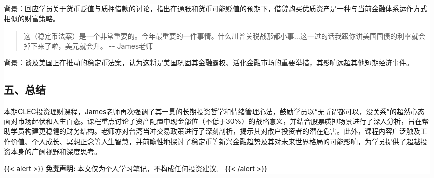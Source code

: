 背景：回应学员关于货币贬值与质押借款的讨论，指出在通胀和货币可能贬值的预期下，借贷购买优质资产是一种与当前金融体系运作方式相似的财富策略。

> 这（稳定币法案）是一个非常重要的。今年最重要的一件事情。什么川普关税战那都小事…这一过的话我跟你讲美国国债的利率就会掉下来了啦，美元就会升。
> -- James老师

背景：谈及美国正在推动的稳定币法案，认为这将是美国巩固其金融霸权、活化金融市场的重要举措，其影响远超其他短期经济事件。

## 五、总结
本期CLEC投资理财课程，James老师再次强调了其一贯的长期投资哲学和情绪管理心法，鼓励学员以“无所谓都可以，没关系”的超然心态面对市场起伏和人生百态。课程重点讨论了资产配置中现金部位（不低于30%）的战略意义，并结合股票质押场景进行了深入分析，旨在帮助学员构建更稳健的财务结构。老师亦对台湾当冲交易政策进行了深刻剖析，揭示其对散户投资者的潜在危害。此外，课程内容广泛触及工作价值、个人成长、冥想正念等人生智慧，并前瞻性地探讨了稳定币等新兴金融趋势及其对未来世界格局的可能影响，为学员提供了超越投资本身的广阔视野和深度思考。

{{< alert >}}
**免责声明:** 本文仅为个人学习笔记，不构成任何投资建议。
{{< /alert >}}